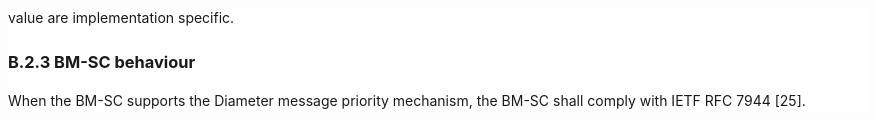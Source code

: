 value are implementation specific.
### B.2.3 BM-SC behaviour
When the BM-SC supports the Diameter message priority mechanism, the BM-SC
shall comply with IETF RFC 7944 [25].
